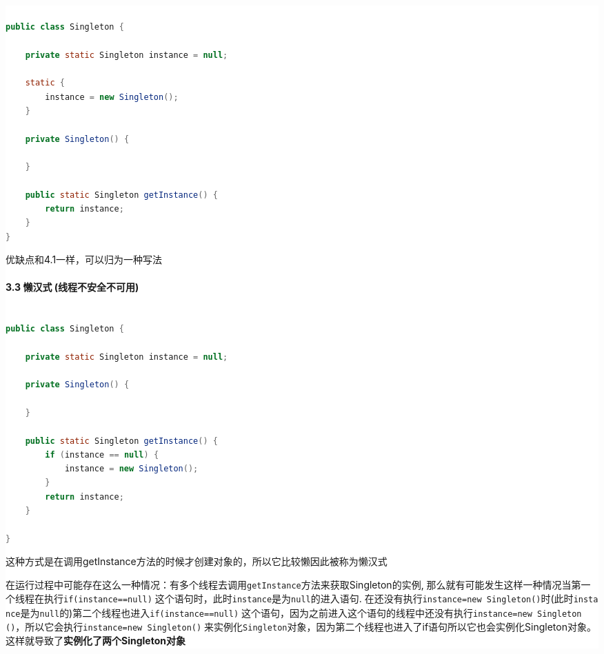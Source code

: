```java

public class Singleton {

    private static Singleton instance = null;

    static {
        instance = new Singleton();
    }

    private Singleton() {

    }

    public static Singleton getInstance() {
        return instance;
    }
}
```

优缺点和4.1一样，可以归为一种写法

#### 3.3 懒汉式 (线程不安全不可用)

```java

public class Singleton {

    private static Singleton instance = null;

    private Singleton() {

    }

    public static Singleton getInstance() {
        if (instance == null) {
            instance = new Singleton();
        }
        return instance;
    }

}

```

这种方式是在调用getInstance方法的时候才创建对象的，所以它比较懒因此被称为懒汉式

在运行过程中可能存在这么一种情况：有多个线程去调用`getInstance`方法来获取Singleton的实例, 那么就有可能发生这样一种情况当第一个线程在执行`if(instance==null)`
这个语句时，此时`instance`是为`null`的进入语句. 在还没有执行`instance=new Singleton()`时(此时`instance`是为`null`的)第二个线程也进入`if(instance==null)`
这个语句，因为之前进入这个语句的线程中还没有执行`instance=new Singleton()`，所以它会执行`instance=new Singleton()`
来实例化`Singleton`对象，因为第二个线程也进入了if语句所以它也会实例化Singleton对象。这样就导致了**实例化了两个Singleton对象**
